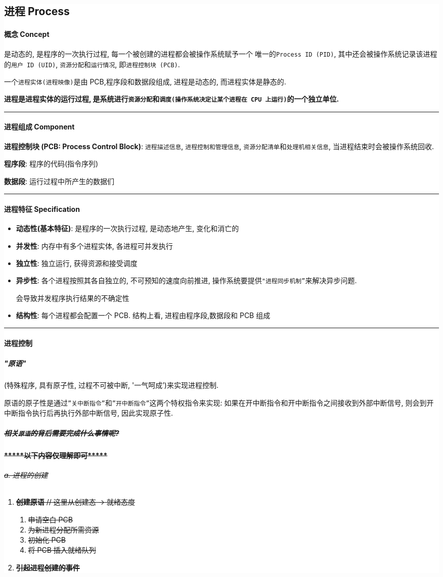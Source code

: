 ## 进程 Process

#### 概念 Concept

是动态的, 是程序的一次执行过程, 每一个被创建的进程都会被操作系统赋予一个 唯一的`Process ID (PID)`, 其中还会被操作系统记录该进程的`用户 ID (UID)`, `资源分配`和`运行情况`, 即`进程控制块 (PCB)`.

一个`进程实体(进程映像)`是由 PCB,程序段和数据段组成, 进程是动态的, 而进程实体是静态的.

__进程是进程实体的运行过程, 是系统进行`资源分配`和`调度(操作系统决定让某个进程在 CPU 上运行)`的一个独立单位.__

---------------------------------

#### 进程组成 Component

__进程控制块 (PCB: Process Control Block)__: `进程描述信息`, `进程控制和管理信息`, `资源分配清单`和`处理机相关信息`, 当进程结束时会被操作系统回收.

__程序段__: 程序的代码(指令序列)

__数据段__: 运行过程中所产生的数据们

-------------

#### 进程特征 Specification

* **动态性(基本特征)**: 是程序的一次执行过程, 是动态地产生, 变化和消亡的

* **并发性**: 内存中有多个进程实体, 各进程可并发执行

* **独立性**: 独立运行, 获得资源和接受调度

* **异步性**: 各个进程按照其各自独立的, 不可预知的速度向前推进, 操作系统要提供`"进程同步机制”`来解决异步问题.

  会导致并发程序执行结果的不确定性

* **结构性**: 每个进程都会配置一个 PCB. 结构上看, 进程由程序段,数据段和 PCB 组成

----------------

#### 进程控制

##### "原语"

(特殊程序, 具有原子性, 过程不可被中断, '一气呵成’)来实现进程控制.

原语的原子性是通过`”关中断指令”`和`”开中断指令”`这两个特权指令来实现: 如果在开中断指令和开中断指令之间接收到外部中断信号, 则会到开中断指令执行后再执行外部中断信号, 因此实现原子性.

##### ~~相关`原语`的背后需要完成什么事情呢?~~

~~**\*\*\*\*\*以下内容仅理解即可\*\*\*\*\***~~

###### ~~a. 进程的创建~~

1. ~~**创建原语**		// 这里从创建态 -> 就绪态度~~
   
   1. ~~申请空白 PCB~~
   2. ~~为新进程分配所需资源~~
   3. ~~初始化 PCB~~
   4. ~~将 PCB 插入就绪队列~~
2. ~~**引起进程创建的事件**~~
   